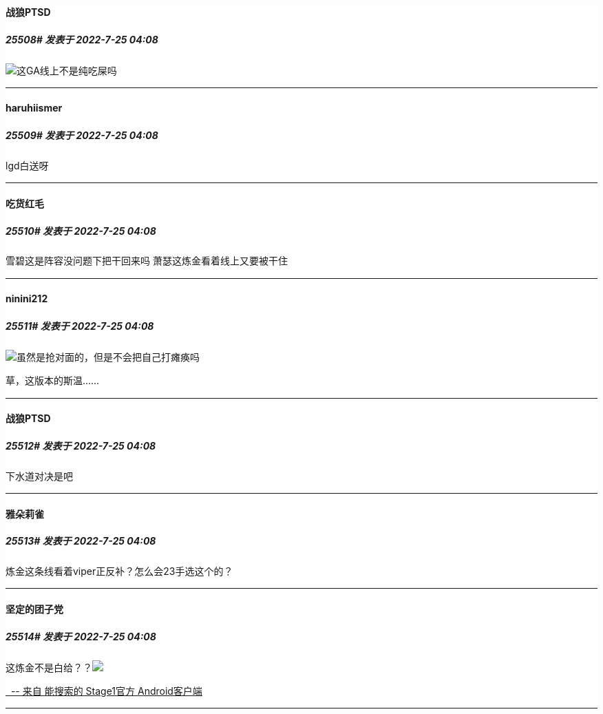 ####  战狼PTSD  
##### 25508#       发表于 2022-7-25 04:08

<img src="https://static.saraba1st.com/image/smiley/face2017/067.png" referrerpolicy="no-referrer">这GA线上不是纯吃屎吗

*****

####  haruhiismer  
##### 25509#       发表于 2022-7-25 04:08

lgd白送呀

*****

####  吃货红毛  
##### 25510#       发表于 2022-7-25 04:08

雪碧这是阵容没问题下把干回来吗 萧瑟这炼金看着线上又要被干住

*****

####  ninini212  
##### 25511#       发表于 2022-7-25 04:08

<img src="https://static.saraba1st.com/image/smiley/face2017/037.png" referrerpolicy="no-referrer">虽然是抢对面的，但是不会把自己打瘫痪吗

草，这版本的斯温……

*****

####  战狼PTSD  
##### 25512#       发表于 2022-7-25 04:08

下水道对决是吧

*****

####  雅朵莉雀  
##### 25513#       发表于 2022-7-25 04:08

炼金这条线看着viper正反补？怎么会23手选这个的？

*****

####  坚定的团子党  
##### 25514#       发表于 2022-7-25 04:08

这炼金不是白给？？<img src="https://static.saraba1st.com/image/smiley/face2017/125.png" referrerpolicy="no-referrer">

[  -- 来自 能搜索的 Stage1官方 Android客户端](https://www.coolapk.com/apk/140634)

*****
